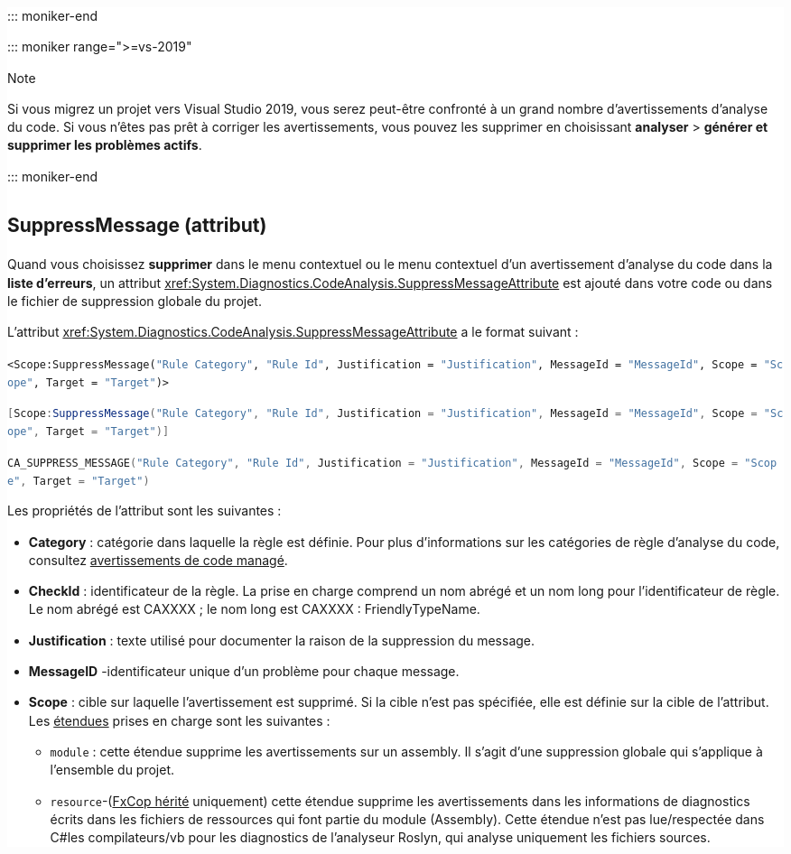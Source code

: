 ::: moniker-end

::: moniker range=">=vs-2019"

> [!NOTE]
> Si vous migrez un projet vers Visual Studio 2019, vous serez peut-être confronté à un grand nombre d’avertissements d’analyse du code. Si vous n’êtes pas prêt à corriger les avertissements, vous pouvez les supprimer en choisissant **analyser** > **générer et supprimer les problèmes actifs**.

::: moniker-end

## <a name="suppressmessage-attribute"></a>SuppressMessage (attribut)

Quand vous choisissez **supprimer** dans le menu contextuel ou le menu contextuel d’un avertissement d’analyse du code dans la **liste d’erreurs**, un attribut <xref:System.Diagnostics.CodeAnalysis.SuppressMessageAttribute> est ajouté dans votre code ou dans le fichier de suppression globale du projet.

L’attribut <xref:System.Diagnostics.CodeAnalysis.SuppressMessageAttribute> a le format suivant :

```vb
<Scope:SuppressMessage("Rule Category", "Rule Id", Justification = "Justification", MessageId = "MessageId", Scope = "Scope", Target = "Target")>
```

```csharp
[Scope:SuppressMessage("Rule Category", "Rule Id", Justification = "Justification", MessageId = "MessageId", Scope = "Scope", Target = "Target")]
```

```cpp
CA_SUPPRESS_MESSAGE("Rule Category", "Rule Id", Justification = "Justification", MessageId = "MessageId", Scope = "Scope", Target = "Target")
```

Les propriétés de l’attribut sont les suivantes :

- **Category** : catégorie dans laquelle la règle est définie. Pour plus d’informations sur les catégories de règle d’analyse du code, consultez [avertissements de code managé](../code-quality/code-analysis-for-managed-code-warnings.md).

- **CheckId** : identificateur de la règle. La prise en charge comprend un nom abrégé et un nom long pour l’identificateur de règle. Le nom abrégé est CAXXXX ; le nom long est CAXXXX : FriendlyTypeName.

- **Justification** : texte utilisé pour documenter la raison de la suppression du message.

- **MessageID** -identificateur unique d’un problème pour chaque message.

- **Scope** : cible sur laquelle l’avertissement est supprimé. Si la cible n’est pas spécifiée, elle est définie sur la cible de l’attribut. Les [étendues](xref:System.Diagnostics.CodeAnalysis.SuppressMessageAttribute.Scope) prises en charge sont les suivantes :

  - `module` : cette étendue supprime les avertissements sur un assembly. Il s’agit d’une suppression globale qui s’applique à l’ensemble du projet.

  - `resource`-([FxCop hérité](../code-quality/static-code-analysis-for-managed-code-overview.md) uniquement) cette étendue supprime les avertissements dans les informations de diagnostics écrits dans les fichiers de ressources qui font partie du module (Assembly). Cette étendue n’est pas lue/respectée dans C#les compilateurs/vb pour les diagnostics de l’analyseur Roslyn, qui analyse uniquement les fichiers sources.
